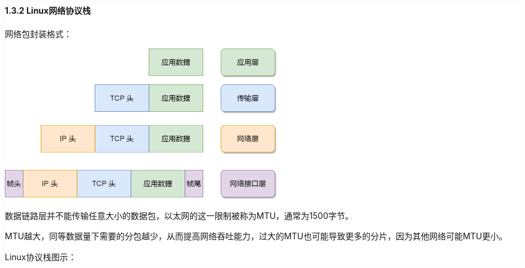 #### 1.3.2 Linux网络协议栈

网络包封装格式：

<img src="..\图片\封装.png" alt="img" style="zoom:50%;" />

数据链路层并不能传输任意大小的数据包，以太网的这一限制被称为MTU，通常为1500字节。

MTU越大，同等数据量下需要的分包越少，从而提高网络吞吐能力，过大的MTU也可能导致更多的分片，因为其他网络可能MTU更小。

Linux协议栈图示：
